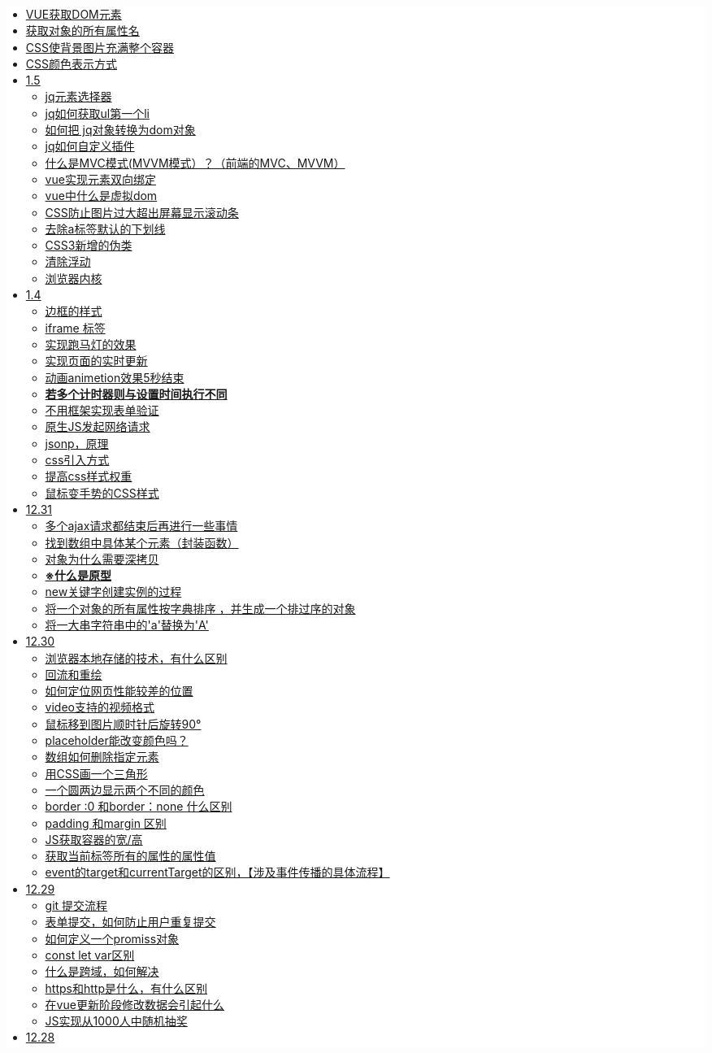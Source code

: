   - [VUE获取DOM元素](#vue获取dom元素)
  - [获取对象的所有属性名](#获取对象的所有属性名)
  - [CSS使背景图片充满整个容器](#css使背景图片充满整个容器)
  - [CSS颜色表示方式](#css颜色表示方式)
- [1.5](#15)
  - [jq元素选择器](#jq元素选择器)
  - [jq如何获取ul第一个li](#jq如何获取ul第一个li)
  - [如何把 jq对象转换为dom对象](#如何把-jq对象转换为dom对象)
  - [jq如何自定义插件](#jq如何自定义插件)
  - [什么是MVC模式(MVVM模式）？（前端的MVC、MVVM）](#什么是mvc模式mvvm模式前端的mvcmvvm)
  - [vue实现元素双向绑定](#vue实现元素双向绑定)
  - [vue中什么是虚拟dom](#vue中什么是虚拟dom)
  - [CSS防止图片过大超出屏幕显示滚动条](#css防止图片过大超出屏幕显示滚动条)
  - [去除a标签默认的下划线](#去除a标签默认的下划线)
  - [CSS3新增的伪类](#css3新增的伪类)
  - [清除浮动](#清除浮动)
  - [浏览器内核](#浏览器内核)
- [1.4](#14)
  - [边框的样式](#边框的样式)
  - [iframe 标签](#iframe-标签)
  - [实现跑马灯的效果](#实现跑马灯的效果)
  - [实现页面的实时更新](#实现页面的实时更新)
  - [动画animetion效果5秒结束](#动画animetion效果5秒结束)
  - [**若多个计时器则与设置时间执行不同**](#若多个计时器则与设置时间执行不同)
  - [不用框架实现表单验证](#不用框架实现表单验证)
  - [原生JS发起网络请求](#原生js发起网络请求)
  - [jsonp，原理](#jsonp原理)
  - [css引入方式](#css引入方式)
  - [提高css样式权重](#提高css样式权重)
  - [鼠标变手势的CSS样式](#鼠标变手势的css样式)
- [12.31](#1231)
  - [多个ajax请求都结束后再进行一些事情](#多个ajax请求都结束后再进行一些事情)
  - [找到数组中具体某个元素（封装函数）](#找到数组中具体某个元素封装函数)
  - [对象为什么需要深拷贝](#对象为什么需要深拷贝)
  - [**※什么是原型**](#什么是原型)
  - [new关键字创建实例的过程](#new关键字创建实例的过程)
  - [将一个对象的所有属性按字典排序 ，并生成一个排过序的对象](#将一个对象的所有属性按字典排序-并生成一个排过序的对象)
  - [将一大串字符串中的'a'替换为'A'](#将一大串字符串中的a替换为a)
- [12.30](#1230)
  - [浏览器本地存储的技术，有什么区别](#浏览器本地存储的技术有什么区别)
  - [回流和重绘](#回流和重绘)
  - [如何定位网页性能较差的位置](#如何定位网页性能较差的位置)
  - [video支持的视频格式](#video支持的视频格式)
  - [鼠标移到图片顺时针后旋转90°](#鼠标移到图片顺时针后旋转90)
  - [placeholder能改变颜色吗？](#placeholder能改变颜色吗)
  - [数组如何删除指定元素](#数组如何删除指定元素)
  - [用CSS画一个三角形](#用css画一个三角形)
  - [一个圆两边显示两个不同的颜色](#一个圆两边显示两个不同的颜色)
  - [border :0 和border：none 什么区别](#border-0-和bordernone-什么区别)
  - [padding 和margin 区别](#padding-和margin-区别)
  - [JS获取容器的宽/高](#js获取容器的宽高)
  - [获取当前标签所有的属性的属性值](#获取当前标签所有的属性的属性值)
  - [event的target和currentTarget的区别，【涉及事件传播的具体流程】](#event的target和currenttarget的区别涉及事件传播的具体流程)
- [12.29](#1229)
  - [git 提交流程](#git-提交流程)
  - [表单提交，如何防止用户重复提交](#表单提交如何防止用户重复提交)
  - [如何定义一个promiss对象](#如何定义一个promiss对象)
  - [const let var区别](#const-let-var区别)
  - [什么是跨域，如何解决](#什么是跨域如何解决)
  - [https和http是什么，有什么区别](#https和http是什么有什么区别)
  - [在vue更新阶段修改数据会引起什么](#在vue更新阶段修改数据会引起什么)
  - [JS实现从1000人中随机抽奖](#js实现从1000人中随机抽奖)
- [12.28](#1228)